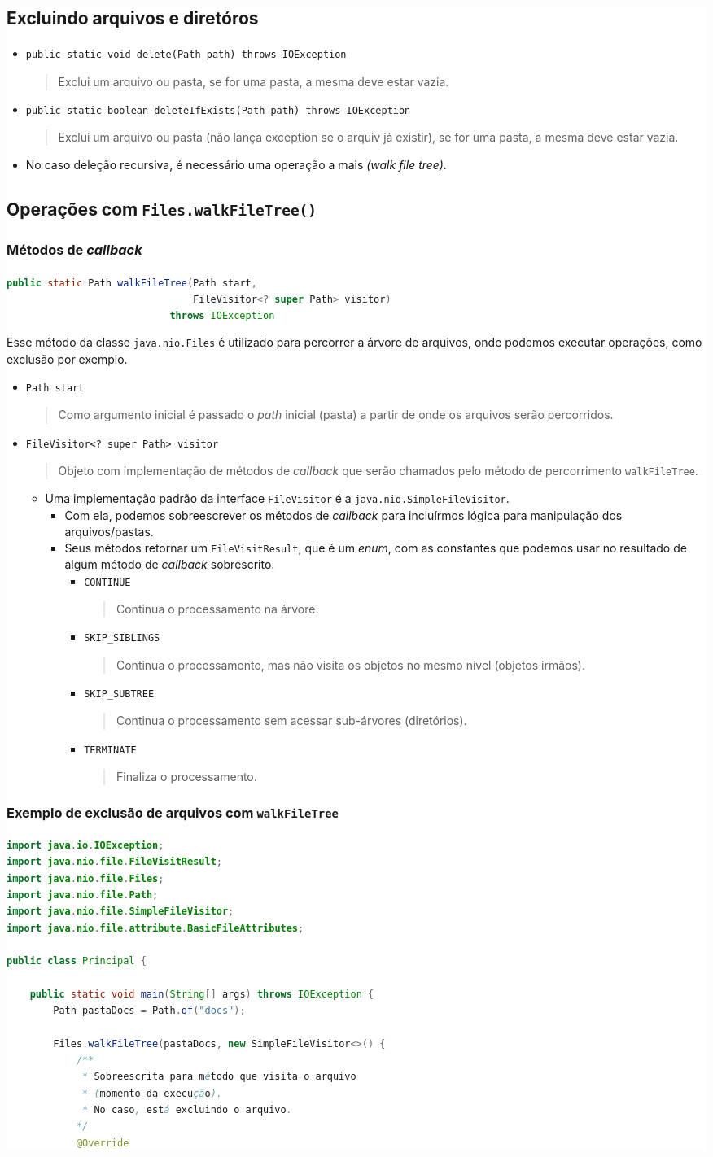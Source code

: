 ## Excluindo arquivos e diretóros
- `public static void delete(Path path) throws IOException`
    >Exclui um arquivo ou pasta, se for uma pasta, a mesma deve estar vazia.
- `public static boolean deleteIfExists(Path path) throws IOException`
    >Exclui um arquivo ou pasta (não lança exception se o arquiv já existir),
    se for uma pasta, a mesma deve estar vazia.
- No caso deleção recursiva, é necessário uma operação a mais *(walk file tree)*.

## Operações com `Files.walkFileTree()`

### Métodos de *callback*

```java
public static Path walkFileTree(Path start,
                                FileVisitor<? super Path> visitor)
                            throws IOException
```

Esse método da classe `java.nio.Files` é utilizado para percorrer a árvore de arquivos, onde podemos executar operações, como exclusão por exemplo.

- `Path start`
    >Como argumento inicial é passado o *path* inicial (pasta) a partir de onde os arquivos serão percorridos.
- `FileVisitor<? super Path> visitor`
    >Objeto com implementação de métodos de *callback* que serão chamados pelo método de percorrimento `walkFileTree`.
    - Uma implementação padrão da interface `FileVisitor` é a `java.nio.SimpleFileVisitor`.
        - Com ela, podemos sobreescrever os métodos de *callback* para
        incluírmos lógica para manipulação dos arquivos/pastas.
        - Seus métodos retornar um `FileVisitResult`,
        que é um *enum*, com as constantes que podemos usar no resultado
        de algum método de *callback* sobrescrito.
            - `CONTINUE`
                >Continua o processamento na árvore.
            - `SKIP_SIBLINGS`
                >Continua o processamento, mas não visita os objetos no mesmo nível (objetos irmãos).
            - `SKIP_SUBTREE`
                >Continua o processamento sem acessar sub-árvores (diretórios).
            - `TERMINATE`
                >Finaliza o processamento.

### Exemplo de exclusão de arquivos com `walkFileTree`
```java
import java.io.IOException;
import java.nio.file.FileVisitResult;
import java.nio.file.Files;
import java.nio.file.Path;
import java.nio.file.SimpleFileVisitor;
import java.nio.file.attribute.BasicFileAttributes;

public class Principal {

    public static void main(String[] args) throws IOException {
        Path pastaDocs = Path.of("docs");

        Files.walkFileTree(pastaDocs, new SimpleFileVisitor<>() {
            /**
             * Sobreescrita para método que visita o arquivo
             * (momento da execução).
             * No caso, está excluindo o arquivo.
            */
            @Override
```